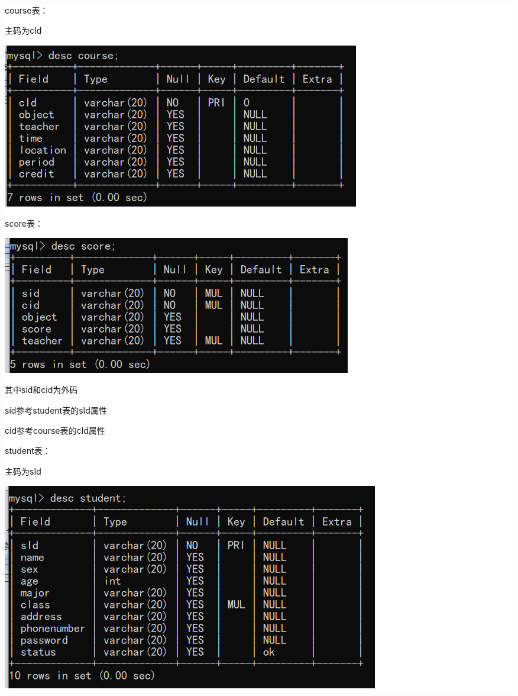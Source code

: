 course表：

主码为cId

![](media/9f2f12102cc19842fdef12464368af69.png)

score表：

![](media/f0dcfb93fa139172c363a02d1c10eaa1.png)

其中sid和cid为外码

sid参考student表的sId属性

cid参考course表的cId属性

student表：

主码为sId

![](media/af8f35ef5b8a8a966044eea1387f7429.png)
